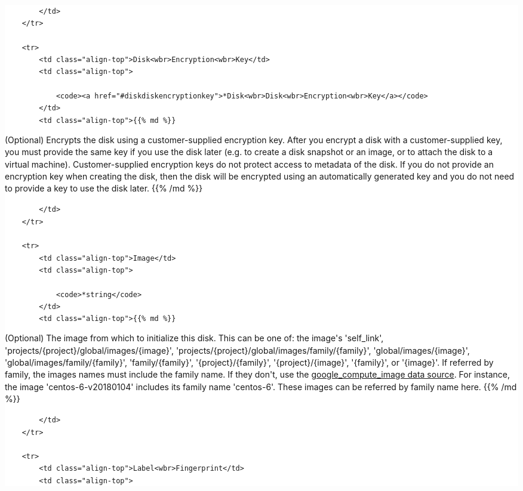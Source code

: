             
            </td>
        </tr>
    
        <tr>
            <td class="align-top">Disk<wbr>Encryption<wbr>Key</td>
            <td class="align-top">
                
                <code><a href="#diskdiskencryptionkey">*Disk<wbr>Disk<wbr>Encryption<wbr>Key</a></code>
            </td>
            <td class="align-top">{{% md %}} 
 (Optional)
Encrypts the disk using a customer-supplied encryption key. After you encrypt a disk with a customer-supplied key, you
must provide the same key if you use the disk later (e.g. to create a disk snapshot or an image, or to attach the disk
to a virtual machine). Customer-supplied encryption keys do not protect access to metadata of the disk. If you do not
provide an encryption key when creating the disk, then the disk will be encrypted using an automatically generated key
and you do not need to provide a key to use the disk later.
 {{% /md %}}

            
            </td>
        </tr>
    
        <tr>
            <td class="align-top">Image</td>
            <td class="align-top">
                
                <code>*string</code>
            </td>
            <td class="align-top">{{% md %}} 
 (Optional)
The image from which to initialize this disk. This can be one of: the image&#39;s &#39;self_link&#39;,
&#39;projects/{project}/global/images/{image}&#39;, &#39;projects/{project}/global/images/family/{family}&#39;, &#39;global/images/{image}&#39;,
&#39;global/images/family/{family}&#39;, &#39;family/{family}&#39;, &#39;{project}/{family}&#39;, &#39;{project}/{image}&#39;, &#39;{family}&#39;, or &#39;{image}&#39;.
If referred by family, the images names must include the family name. If they don&#39;t, use the [google_compute_image data
source](/docs/providers/google/d/datasource_compute_image.html). For instance, the image &#39;centos-6-v20180104&#39; includes
its family name &#39;centos-6&#39;. These images can be referred by family name here.
 {{% /md %}}

            
            </td>
        </tr>
    
        <tr>
            <td class="align-top">Label<wbr>Fingerprint</td>
            <td class="align-top">
                